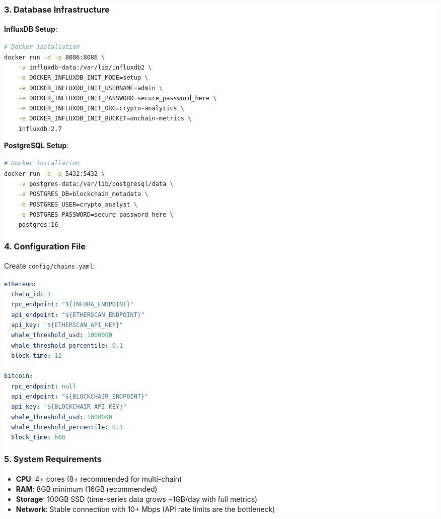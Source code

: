 ### 3. Database Infrastructure

**InfluxDB Setup**:
```bash
# Docker installation
docker run -d -p 8086:8086 \
    -v influxdb-data:/var/lib/influxdb2 \
    -e DOCKER_INFLUXDB_INIT_MODE=setup \
    -e DOCKER_INFLUXDB_INIT_USERNAME=admin \
    -e DOCKER_INFLUXDB_INIT_PASSWORD=secure_password_here \
    -e DOCKER_INFLUXDB_INIT_ORG=crypto-analytics \
    -e DOCKER_INFLUXDB_INIT_BUCKET=onchain-metrics \
    influxdb:2.7
```

**PostgreSQL Setup**:
```bash
# Docker installation
docker run -d -p 5432:5432 \
    -v postgres-data:/var/lib/postgresql/data \
    -e POSTGRES_DB=blockchain_metadata \
    -e POSTGRES_USER=crypto_analyst \
    -e POSTGRES_PASSWORD=secure_password_here \
    postgres:16
```

### 4. Configuration File

Create `config/chains.yaml`:
```yaml
ethereum:
  chain_id: 1
  rpc_endpoint: "${INFURA_ENDPOINT}"
  api_endpoint: "${ETHERSCAN_ENDPOINT}"
  api_key: "${ETHERSCAN_API_KEY}"
  whale_threshold_usd: 1000000
  whale_threshold_percentile: 0.1
  block_time: 12

bitcoin:
  rpc_endpoint: null
  api_endpoint: "${BLOCKCHAIR_ENDPOINT}"
  api_key: "${BLOCKCHAIR_API_KEY}"
  whale_threshold_usd: 1000000
  whale_threshold_percentile: 0.1
  block_time: 600
```

### 5. System Requirements

- **CPU**: 4+ cores (8+ recommended for multi-chain)
- **RAM**: 8GB minimum (16GB recommended)
- **Storage**: 100GB SSD (time-series data grows ~1GB/day with full metrics)
- **Network**: Stable connection with 10+ Mbps (API rate limits are the bottleneck)
